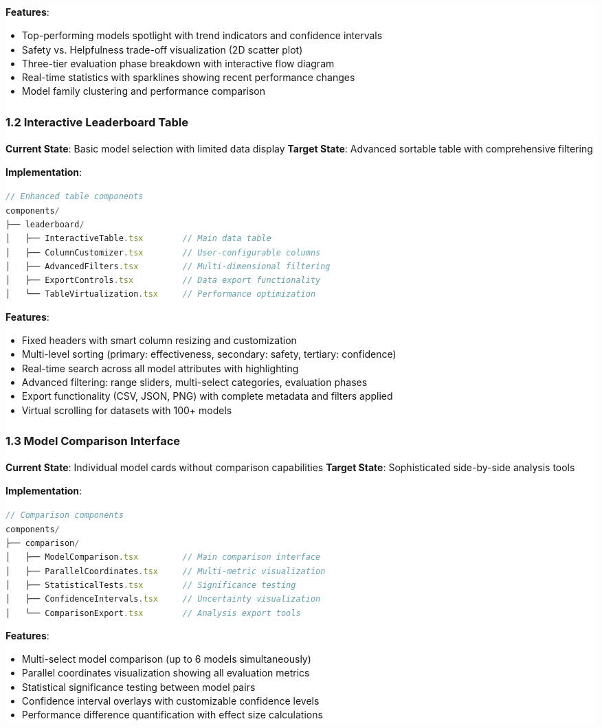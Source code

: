 **Features**:
- Top-performing models spotlight with trend indicators and confidence intervals
- Safety vs. Helpfulness trade-off visualization (2D scatter plot)
- Three-tier evaluation phase breakdown with interactive flow diagram
- Real-time statistics with sparklines showing recent performance changes
- Model family clustering and performance comparison

### 1.2 Interactive Leaderboard Table

**Current State**: Basic model selection with limited data display
**Target State**: Advanced sortable table with comprehensive filtering

**Implementation**:
```typescript
// Enhanced table components
components/
├── leaderboard/
│   ├── InteractiveTable.tsx        // Main data table
│   ├── ColumnCustomizer.tsx        // User-configurable columns
│   ├── AdvancedFilters.tsx         // Multi-dimensional filtering
│   ├── ExportControls.tsx          // Data export functionality
│   └── TableVirtualization.tsx     // Performance optimization
```

**Features**:
- Fixed headers with smart column resizing and customization
- Multi-level sorting (primary: effectiveness, secondary: safety, tertiary: confidence)
- Real-time search across all model attributes with highlighting
- Advanced filtering: range sliders, multi-select categories, evaluation phases
- Export functionality (CSV, JSON, PNG) with complete metadata and filters applied
- Virtual scrolling for datasets with 100+ models

### 1.3 Model Comparison Interface

**Current State**: Individual model cards without comparison capabilities
**Target State**: Sophisticated side-by-side analysis tools

**Implementation**:
```typescript
// Comparison components
components/
├── comparison/
│   ├── ModelComparison.tsx         // Main comparison interface
│   ├── ParallelCoordinates.tsx     // Multi-metric visualization
│   ├── StatisticalTests.tsx        // Significance testing
│   ├── ConfidenceIntervals.tsx     // Uncertainty visualization
│   └── ComparisonExport.tsx        // Analysis export tools
```

**Features**:
- Multi-select model comparison (up to 6 models simultaneously)
- Parallel coordinates visualization showing all evaluation metrics
- Statistical significance testing between model pairs
- Confidence interval overlays with customizable confidence levels
- Performance difference quantification with effect size calculations
